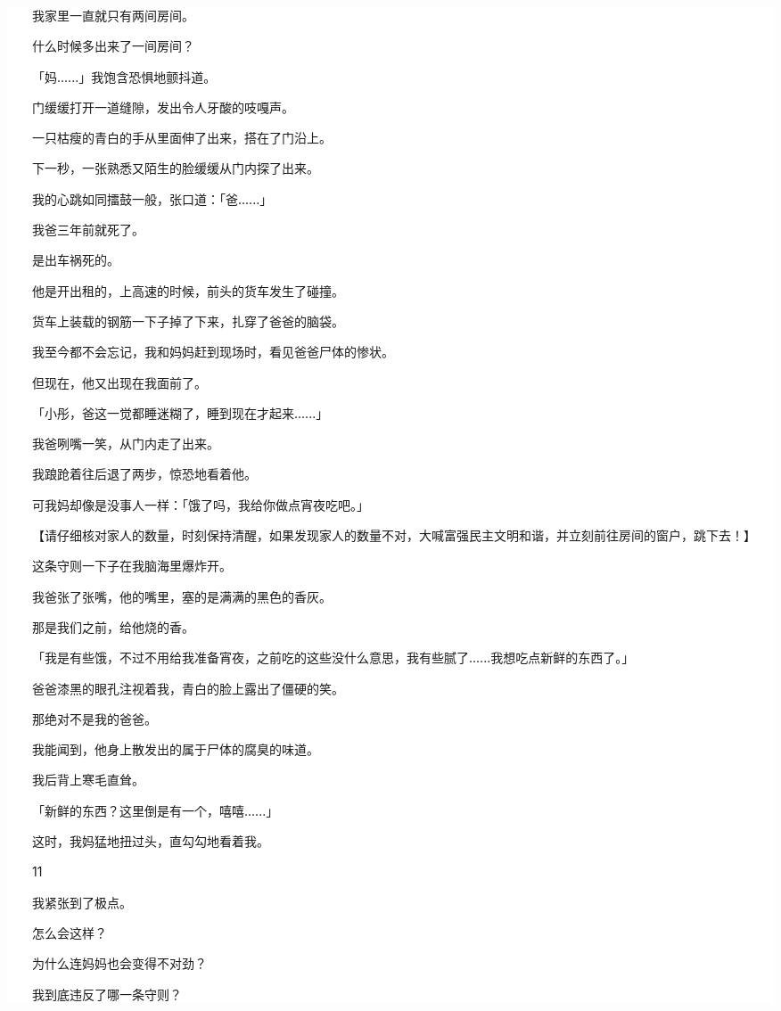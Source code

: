 &emsp;&emsp;我家里一直就只有两间房间。  
  
&emsp;&emsp;什么时候多出来了一间房间？  
  
&emsp;&emsp;「妈......」我饱含恐惧地颤抖道。  
  
&emsp;&emsp;门缓缓打开一道缝隙，发出令人牙酸的吱嘎声。  
  
&emsp;&emsp;一只枯瘦的青白的手从里面伸了出来，搭在了门沿上。  
  
&emsp;&emsp;下一秒，一张熟悉又陌生的脸缓缓从门内探了出来。  
  
&emsp;&emsp;我的心跳如同擂鼓一般，张口道：「爸......」  
  
&emsp;&emsp;我爸三年前就死了。  
  
&emsp;&emsp;是出车祸死的。  
  
&emsp;&emsp;他是开出租的，上高速的时候，前头的货车发生了碰撞。  
  
&emsp;&emsp;货车上装载的钢筋一下子掉了下来，扎穿了爸爸的脑袋。  
  
&emsp;&emsp;我至今都不会忘记，我和妈妈赶到现场时，看见爸爸尸体的惨状。  
  
&emsp;&emsp;但现在，他又出现在我面前了。  
  
&emsp;&emsp;「小彤，爸这一觉都睡迷糊了，睡到现在才起来......」  
  
&emsp;&emsp;我爸咧嘴一笑，从门内走了出来。  
  
&emsp;&emsp;我踉跄着往后退了两步，惊恐地看着他。  
  
&emsp;&emsp;可我妈却像是没事人一样：「饿了吗，我给你做点宵夜吃吧。」  
  
&emsp;&emsp;【请仔细核对家人的数量，时刻保持清醒，如果发现家人的数量不对，大喊富强民主文明和谐，并立刻前往房间的窗户，跳下去！】  
  
&emsp;&emsp;这条守则一下子在我脑海里爆炸开。  
  
&emsp;&emsp;我爸张了张嘴，他的嘴里，塞的是满满的黑色的香灰。  
  
&emsp;&emsp;那是我们之前，给他烧的香。  
  
&emsp;&emsp;「我是有些饿，不过不用给我准备宵夜，之前吃的这些没什么意思，我有些腻了......我想吃点新鲜的东西了。」  
  
&emsp;&emsp;爸爸漆黑的眼孔注视着我，青白的脸上露出了僵硬的笑。  
  
&emsp;&emsp;那绝对不是我的爸爸。  
  
&emsp;&emsp;我能闻到，他身上散发出的属于尸体的腐臭的味道。  
  
&emsp;&emsp;我后背上寒毛直耸。  
  
&emsp;&emsp;「新鲜的东西？这里倒是有一个，嘻嘻......」  
  
&emsp;&emsp;这时，我妈猛地扭过头，直勾勾地看着我。  
  
&emsp;&emsp;11  
  
&emsp;&emsp;我紧张到了极点。  
  
&emsp;&emsp;怎么会这样？  
  
&emsp;&emsp;为什么连妈妈也会变得不对劲？  
  
&emsp;&emsp;我到底违反了哪一条守则？  
  